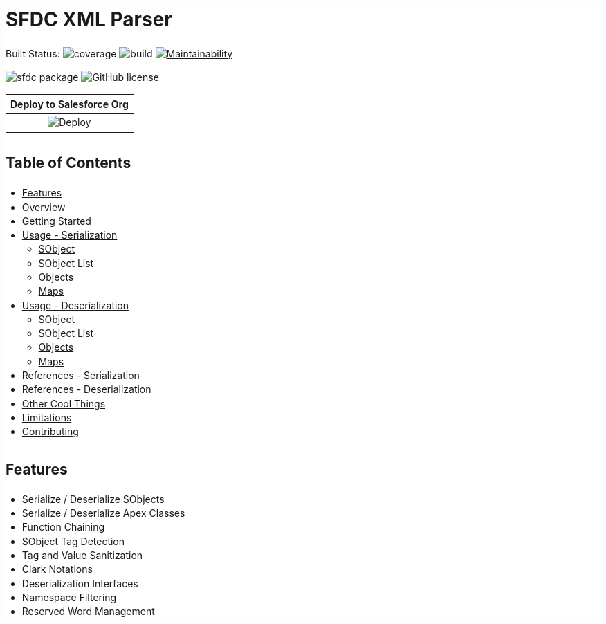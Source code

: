 # SFDC XML Parser

Built Status:
![coverage](https://img.shields.io/badge/coverage-100%25-yellowgreen)
![build](https://img.shields.io/badge/build-passing-success)
[![Maintainability](https://api.codeclimate.com/v1/badges/7dbda30d4ea9ddf96974/maintainability)](https://codeclimate.com/github/zabroseric/sfdc-xml-parser/maintainability)

![sfdc package](https://img.shields.io/badge/sfdc%20package-53.0-blue)
[![GitHub license](https://img.shields.io/github/license/zabroseric/sfdc-xml-parser.svg)](https://github.com/zabroseric/sfdc-xml-parser/blob/master/LICENSE)


|                                                                             Deploy to Salesforce Org                                                                             |
| :--------------------------------------------------------------------------------------------------------------------------------------------------------------------------------: |
| [![Deploy](https://raw.githubusercontent.com/afawcett/githubsfdeploy/master/deploy.png)](https://githubsfdeploy.herokuapp.com/?owner=zabroseric&repo=sfdc-xml-parser&ref=master) |

## Table of Contents

- [Features](#features)
- [Overview](#overview)
- [Getting Started](#getting-started)
- [Usage - Serialization](#usage---serialization)
  - [SObject](#sobject)
  - [SObject List](#sobject-list)
  - [Objects](#objects)
  - [Maps](#maps)
- [Usage - Deserialization](#usage---deserialization)
  - [SObject](#sobject-1)
  - [SObject List](#sobject-list-1)
  - [Objects](#objects-1)
  - [Maps](#maps-1)
- [References - Serialization](#references---serialization)
- [References - Deserialization](#references---deserialization)
- [Other Cool Things](#other-cool-things)
- [Limitations](#limitations)
- [Contributing](#contributing)

## Features

* Serialize / Deserialize SObjects
* Serialize / Deserialize Apex Classes
* Function Chaining
* SObject Tag Detection
* Tag and Value Sanitization
* Clark Notations
* Deserialization Interfaces
* Namespace Filtering
* Reserved Word Management
